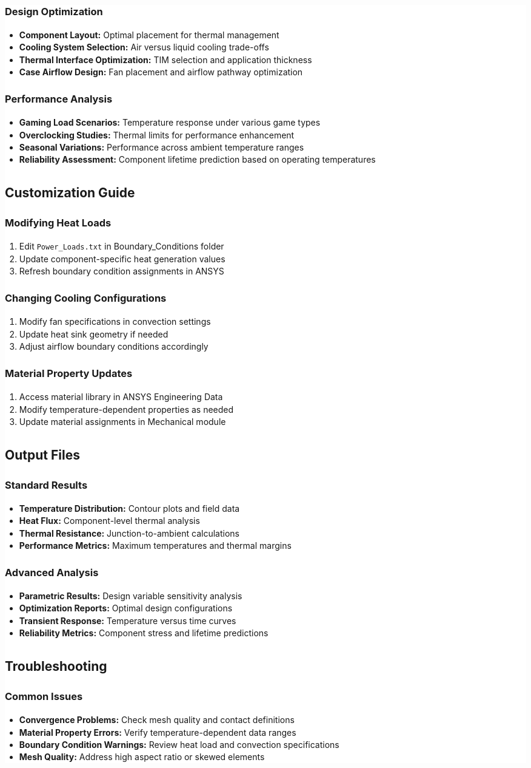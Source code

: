 ### Design Optimization
- **Component Layout:** Optimal placement for thermal management
- **Cooling System Selection:** Air versus liquid cooling trade-offs
- **Thermal Interface Optimization:** TIM selection and application thickness
- **Case Airflow Design:** Fan placement and airflow pathway optimization

### Performance Analysis
- **Gaming Load Scenarios:** Temperature response under various game types
- **Overclocking Studies:** Thermal limits for performance enhancement
- **Seasonal Variations:** Performance across ambient temperature ranges
- **Reliability Assessment:** Component lifetime prediction based on operating temperatures

## Customization Guide

### Modifying Heat Loads
1. Edit `Power_Loads.txt` in Boundary_Conditions folder
2. Update component-specific heat generation values
3. Refresh boundary condition assignments in ANSYS

### Changing Cooling Configurations
1. Modify fan specifications in convection settings
2. Update heat sink geometry if needed
3. Adjust airflow boundary conditions accordingly

### Material Property Updates
1. Access material library in ANSYS Engineering Data
2. Modify temperature-dependent properties as needed
3. Update material assignments in Mechanical module

## Output Files

### Standard Results
- **Temperature Distribution:** Contour plots and field data
- **Heat Flux:** Component-level thermal analysis
- **Thermal Resistance:** Junction-to-ambient calculations
- **Performance Metrics:** Maximum temperatures and thermal margins

### Advanced Analysis
- **Parametric Results:** Design variable sensitivity analysis
- **Optimization Reports:** Optimal design configurations
- **Transient Response:** Temperature versus time curves
- **Reliability Metrics:** Component stress and lifetime predictions

## Troubleshooting

### Common Issues
- **Convergence Problems:** Check mesh quality and contact definitions
- **Material Property Errors:** Verify temperature-dependent data ranges
- **Boundary Condition Warnings:** Review heat load and convection specifications
- **Mesh Quality:** Address high aspect ratio or skewed elements
